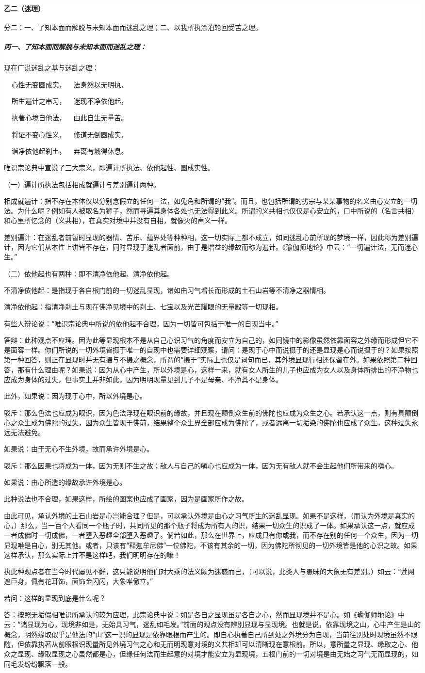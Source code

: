 #### 乙二（迷理）

分二：一、了知本面而解脱与未知本面而迷乱之理；二、以我所执漂泊轮回受苦之理。

##### 丙一、了知本面而解脱与未知本面而迷乱之理：

现在广说迷乱之基与迷乱之理：

&nbsp;&nbsp;&nbsp;&nbsp;心性无变圆成实，&nbsp;&nbsp;&nbsp;&nbsp;法身然以无明执，

&nbsp;&nbsp;&nbsp;&nbsp;所生遍计之串习，&nbsp;&nbsp;&nbsp;&nbsp;迷现不净依他起，

&nbsp;&nbsp;&nbsp;&nbsp;执著心境自他法，&nbsp;&nbsp;&nbsp;&nbsp;由此自生无量苦。

&nbsp;&nbsp;&nbsp;&nbsp;将证不变心性义，&nbsp;&nbsp;&nbsp;&nbsp;修道无倒圆成实，

&nbsp;&nbsp;&nbsp;&nbsp;诣净依他起刹土，&nbsp;&nbsp;&nbsp;&nbsp;弃离有城得休息。

唯识宗论典中宣说了三大宗义，即遍计所执法、依他起性、圆成实性。

（一）遍计所执法包括相成就遍计与差别遍计两种。

相成就遍计：指不存在本体仅以分别念假立的任何一法，如兔角和所谓的“我”。而且，也包括所谓的劣宗与某某事物的名义由心安立的一切法。为什么呢？例如有人被取名为狮子，然而寻遍其身体各处也无法得到此义。所谓的义共相也仅仅是心安立的，口中所说的（名言共相）和心里所忆念的（义共相），在真实对境中并没有自相，就像火的声义一样。

差别遍计：在迷乱者前暂时显现的器情、苦乐、蕴界处等种种相，这一切实际上都不成立，如同迷乱心前所现的梦境一样，因此称为差别遍计，因为它们从本性上讲皆不存在，同时显现于迷乱者面前，由于是增益的缘故而称为遍计。《瑜伽师地论》中云：“一切遍计法，无而迷心生。”

（二）依他起也有两种：即不清净依他起、清净依他起。

不清净依他起：是指现于各自根门前的一切迷乱显现，诸如由习气增长而形成的土石山岩等不清净之器情相。

清净依他起：指清净刹土与现在佛净见境中的刹土、七宝以及光芒耀眼的无量殿等一切现相。

有些人辩论说：“唯识宗论典中所说的依他起不合理，因为一切皆可包括于唯一的自现当中。”

答辩：此种观点不应理。因为此等显现根本不是从自己心识习气的角度而安立为自己的，如同镜中的影像虽然依靠面容之外缘而形成但它不是面容一样。你们所说的一切外境皆摄于唯一的自现中也需要详细观察，请问：是现于心中而说摄于的还是显现是心而说摄于的？如果按照第一种回答，则正在显现时并无有摄与不摄之概念，所谓的“摄于”实际上也仅是词句而已，其外境显现行相还保留在外。如果依照第二种回答，那有什么理由呢？如果说：因为从心中产生，所以外境是心，这样一来，就有女人所生的儿子也应成为女人以及身体所排出的不净物也应成为身体的过失，但事实上并非如此，因为明明现量见到儿子不是母亲、不净粪不是身体。

此外，如果说：因为现于心中，所以外境是心。

驳斥：那么色法也应成为眼识，因为色法浮现在眼识前的缘故，并且现在颠倒众生前的佛陀也应成为众生之心。若承认这一点，则有具颠倒心之众生成为佛陀的过失，因为众生皆现于佛前，结果整个众生界全部应成为佛陀了，或者远离一切垢染的佛陀也应成了众生，这种过失永远无法避免。

如果说：由于无心不生外境，故而承许外境是心。

驳斥：那么因果也将成为一体，因为无则不生之故；敌人与自己的嗔心也应成为一体，因为无有敌人就不会生起他们所带来的嗔心。

如果说：由心所造的缘故承许外境是心。

此种说法也不合理，如果这样，所绘的图案也应成了画家，因为是画家所作之故。

由此可见，承认外境的土石山岩是心岂能合理？但是，可以承认外境是由心之习气所生的迷乱显现。如果不是这样，（而认为外境是真实的心，）那么，当一百个人看同一个瓶子时，共同所见的那个瓶子将成为所有人的识，结果一切众生的识成了一体。如果承认这一点，就应成一者成佛时一切成佛，一者堕入恶趣全部堕入恶趣了。倘若如此，那么在世界上，应成只有你或我，而不存在别的任何一个众生，因为一切显现唯是自心，别无其他。或者，只该有“释迦牟尼佛”一位佛陀，不该有其余的一切，因为佛陀所彻见的一切外境皆是他的心识之故。如果这样承认，那么实际上并不是这样吧，我们明明存在的嘛！

执此种观点者在当今时代屡见不鲜，这只能说明他们对大乘的法义颇为迷惑而已，（可以说，此类人与愚昧的大象无有差别。）如云：“莲网遮巨身，佩有花耳饰，面饰金闪闪，大象唯傲立。”

若问：这样的显现到底是什么呢？

答：按照无垢假相唯识所承认的较为应理，此宗论典中说：如是各自之显现虽是各自之心，然而显现境并不是心。如《瑜伽师地论》中云：“诸显现为心，现境非如是，无始具习气，迷乱如毛发。”前面的观点没有辨别显现与显现境。也就是说，依靠现境之山，心中产生是山的概念，明然缘取似乎是他法的“山”这一识的显现是依靠眼根而产生的。即自心执著自己所到处之外境分为自现，当前往别处时现境虽然不跟随，但依靠执著从前眼根识现量所见外境习气之心和无而明现意对境的义共相却可以清晰现在意根前。所以，意所量之显现、缘取之心、他众之显现、缘取显现之心虽然都是心，但缘任何法而生起意的对境才能安立为显现境，五根门前的一切对境是由无始之习气无而显现的，如同毛发纷纷飘落一般。
